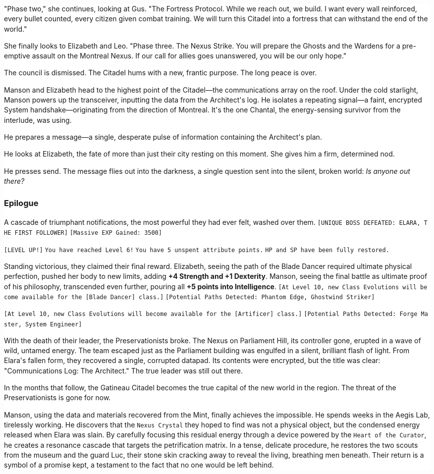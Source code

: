 "Phase two," she continues, looking at Gus. "The Fortress Protocol. While we reach out, we build. I want every wall reinforced, every bullet counted, every citizen given combat training. We will turn this Citadel into a fortress that can withstand the end of the world."

She finally looks to Elizabeth and Leo. "Phase three. The Nexus Strike. You will prepare the Ghosts and the Wardens for a pre-emptive assault on the Montreal Nexus. If our call for allies goes unanswered, you will be our only hope."

The council is dismissed. The Citadel hums with a new, frantic purpose. The long peace is over.

Manson and Elizabeth head to the highest point of the Citadel—the communications array on the roof. Under the cold starlight, Manson powers up the transceiver, inputting the data from the Architect's log. He isolates a repeating signal—a faint, encrypted System handshake—originating from the direction of Montreal. It's the one Chantal, the energy-sensing survivor from the interlude, was using.

He prepares a message—a single, desperate pulse of information containing the Architect's plan.

He looks at Elizabeth, the fate of more than just their city resting on this moment. She gives him a firm, determined nod.

He presses send. The message flies out into the darkness, a single question sent into the silent, broken world: *Is anyone out there?*

### **Epilogue**

A cascade of triumphant notifications, the most powerful they had ever felt, washed over them.
`[UNIQUE BOSS DEFEATED: ELARA, THE FIRST FOLLOWER]`
`[Massive EXP Gained: 3500]`

`[LEVEL UP!]`
`You have reached Level 6!`
`You have 5 unspent attribute points.`
`HP and SP have been fully restored.`

Standing victorious, they claimed their final reward. Elizabeth, seeing the path of the Blade Dancer required ultimate physical perfection, pushed her body to new limits, adding **+4 Strength and +1 Dexterity**. Manson, seeing the final battle as ultimate proof of his philosophy, transcended even further, pouring all **+5 points into Intelligence**.
`[At Level 10, new Class Evolutions will become available for the [Blade Dancer] class.]`
`[Potential Paths Detected: Phantom Edge, Ghostwind Striker]`

`[At Level 10, new Class Evolutions will become available for the [Artificer] class.]`
`[Potential Paths Detected: Forge Master, System Engineer]`

With the death of their leader, the Preservationists broke. The Nexus on Parliament Hill, its controller gone, erupted in a wave of wild, untamed energy. The team escaped just as the Parliament building was engulfed in a silent, brilliant flash of light. From Elara's fallen form, they recovered a single, corrupted datapad. Its contents were encrypted, but the title was clear: "Communications Log: The Architect." The true leader was still out there.

In the months that follow, the Gatineau Citadel becomes the true capital of the new world in the region. The threat of the Preservationists is gone for now.

Manson, using the data and materials recovered from the Mint, finally achieves the impossible. He spends weeks in the Aegis Lab, tirelessly working. He discovers that the `Nexus Crystal` they hoped to find was not a physical object, but the condensed energy released when Elara was slain. By carefully focusing this residual energy through a device powered by the `Heart of the Curator`, he creates a resonance cascade that targets the petrification matrix. In a tense, delicate procedure, he restores the two scouts from the museum and the guard Luc, their stone skin cracking away to reveal the living, breathing men beneath. Their return is a symbol of a promise kept, a testament to the fact that no one would be left behind.
